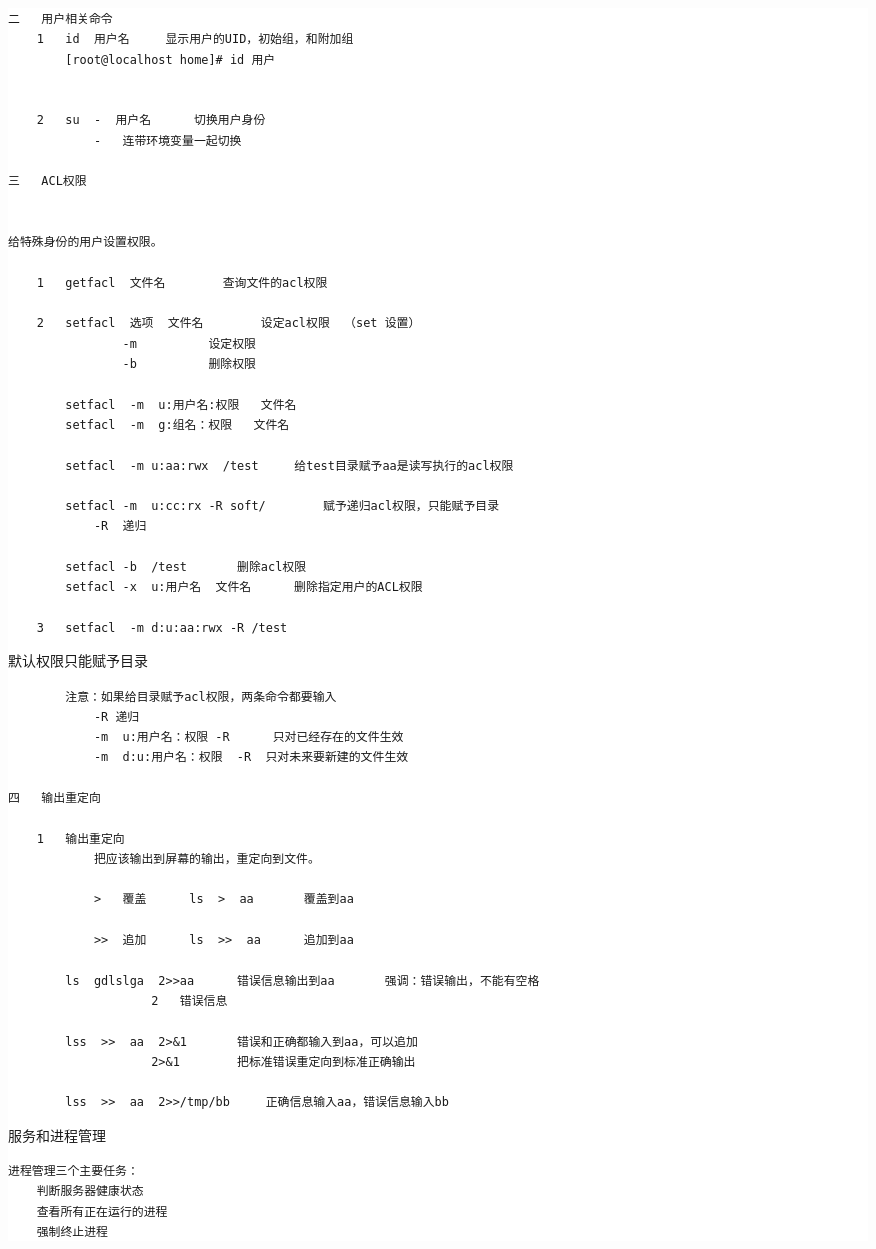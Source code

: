 	二	用户相关命令				
		1	id  用户名		显示用户的UID，初始组，和附加组
			[root@localhost home]# id 用户
			

		2	su  -  用户名		切换用户身份			
				-	连带环境变量一起切换		
         
	三	ACL权限				

	
    给特殊身份的用户设置权限。

		1	getfacl  文件名		查询文件的acl权限

		2	setfacl  选项  文件名		设定acl权限  （set 设置）
					-m			设定权限
				    -b			删除权限

			setfacl  -m  u:用户名:权限   文件名
			setfacl  -m  g:组名：权限   文件名

			setfacl  -m u:aa:rwx  /test		给test目录赋予aa是读写执行的acl权限

			setfacl -m  u:cc:rx -R soft/		赋予递归acl权限，只能赋予目录
				-R  递归	

			setfacl -b  /test		删除acl权限
			setfacl -x  u:用户名  文件名		删除指定用户的ACL权限

		3	setfacl  -m d:u:aa:rwx -R /test		

默认权限只能赋予目录
	
			注意：如果给目录赋予acl权限，两条命令都要输入
				-R 递归
				-m  u:用户名：权限 -R 	 只对已经存在的文件生效
				-m  d:u:用户名：权限	-R	只对未来要新建的文件生效

	四	输出重定向

		1	输出重定向
				把应该输出到屏幕的输出，重定向到文件。

				>	覆盖      ls  >  aa		覆盖到aa

				>>	追加      ls  >>  aa		追加到aa
			
      		ls  gdlslga  2>>aa		错误信息输出到aa		强调：错误输出，不能有空格
						2	错误信息
		
			lss  >>  aa  2>&1		错误和正确都输入到aa，可以追加
						2>&1  	    把标准错误重定向到标准正确输出
       
			lss  >>  aa  2>>/tmp/bb		正确信息输入aa，错误信息输入bb

                    

服务和进程管理

	进程管理三个主要任务：
		判断服务器健康状态
		查看所有正在运行的进程
		强制终止进程
